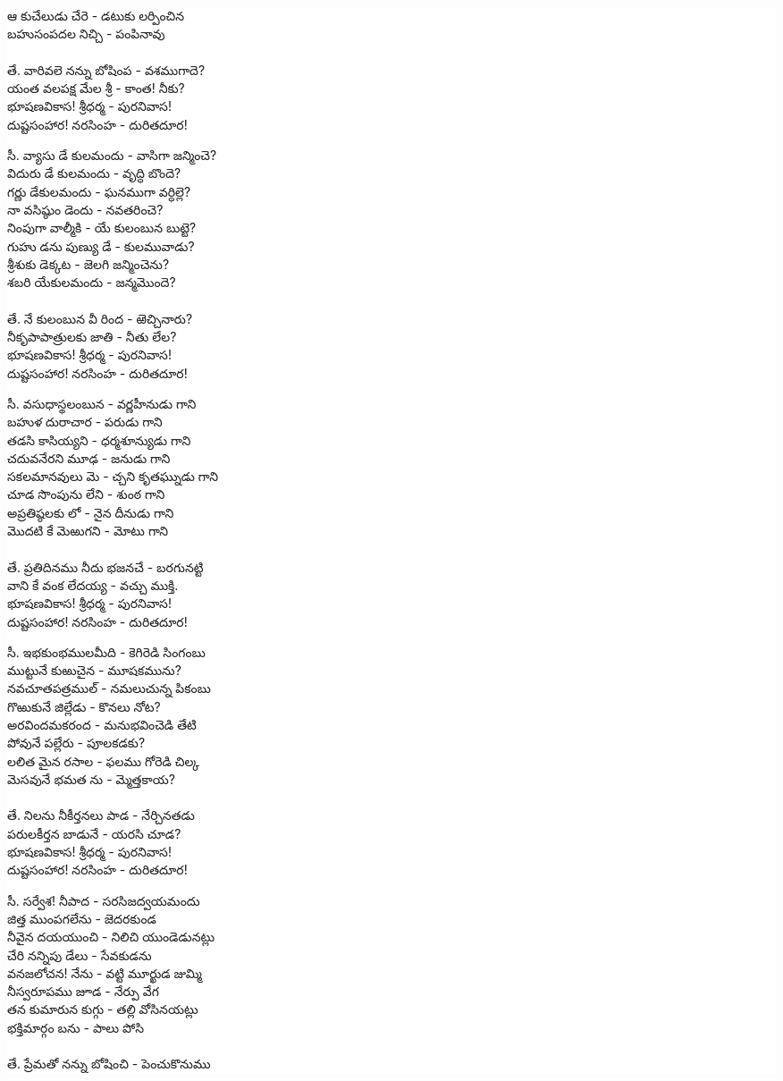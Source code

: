 ఆ కుచేలుడు చేరె - డటుకు లర్పించిన<br/>
బహుసంపదల నిచ్చి - పంపినావు<br/>
<br/>
తే. వారివలె నన్ను బోషింప - వశముగాదె?<br/>
యంత వలపక్ష మేల శ్రీ - కాంత! నీకు?<br/>
భూషణవికాస! శ్రీధర్మ - పురనివాస!<br/>
దుష్టసంహార! నరసింహ - దురితదూర!
</p>
<p>
సీ. వ్యాసు డే కులమందు - వాసిగా జన్మించె?<br/>
విదురు డే కులమందు - వృద్ధి బొందె?<br/>
గర్ణు డేకులమందు - ఘనముగా వర్ధిల్లె?<br/>
నా వసిష్ఠుం డెందు - నవతరించె?<br/>
నింపుగా వాల్మీకి - యే కులంబున బుట్టె?<br/>
గుహు డను పుణ్యు డే - కులమువాడు?<br/>
శ్రీశుకు డెక్కట - జెలగి జన్మించెను?<br/>
శబరి యేకులమందు - జన్మమొందె?<br/>
<br/>
తే. నే కులంబున వీ రింద - ఱెచ్చినారు?<br/>
నీకృపాపాత్రులకు జాతి - నీతు లేల?<br/>
భూషణవికాస! శ్రీధర్మ - పురనివాస!<br/>
దుష్టసంహార! నరసింహ - దురితదూర!
</p>
<p>
సీ. వసుధాస్థలంబున - వర్ణహీనుడు గాని<br/>
బహుళ దురాచార - పరుడు గాని<br/>
తడసి కాసియ్యని - ధర్మశూన్యుడు గాని<br/>
చదువనేరని మూఢ - జనుడు గాని<br/>
సకలమానవులు మె - చ్చని కృతఘ్నుడు గాని<br/>
చూడ సొంపును లేని - శుంఠ గాని<br/>
అప్రతిష్ఠలకు లో - నైన దీనుడు గాని<br/>
మొదటి కే మెఱుగని - మోటు గాని<br/>
<br/>
తే. ప్రతిదినము నీదు భజనచే - బరగునట్టి<br/>
వాని కే వంక లేదయ్య - వచ్చు ముక్తి.<br/>
భూషణవికాస! శ్రీధర్మ - పురనివాస!<br/>
దుష్టసంహార! నరసింహ - దురితదూర!
</p>
<p>
సీ. ఇభకుంభములమీది - కెగిరెడి సింగంబు<br/>
ముట్టునే కుఱుచైన - మూషకమును?<br/>
నవచూతపత్రముల్ - నమలుచున్న పికంబు<br/>
గొఱుకునే జిల్లేడు - కొనలు నోట?<br/>
అరవిందమకరంద - మనుభవించెడి తేటి<br/>
పోవునే పల్లేరు - పూలకడకు?<br/>
లలిత మైన రసాల - ఫలము గోరెడి చిల్క<br/>
మెసవునే భమత ను - మ్మెత్తకాయ?<br/>
<br/>
తే. నిలను నీకీర్తనలు పాడ - నేర్చినతడు<br/>
పరులకీర్తన బాడునే - యరసి చూడ?<br/>
భూషణవికాస! శ్రీధర్మ - పురనివాస!<br/>
దుష్టసంహార! నరసింహ - దురితదూర!
</p>
<p>
సీ. సర్వేశ! నీపాద - సరసిజద్వయమందు<br/>
జిత్త ముంపగలేను - జెదరకుండ<br/>
నీవైన దయయుంచి - నిలిచి యుండెడునట్లు<br/>
చేరి నన్నిపు డేలు - సేవకుడను<br/>
వనజలోచన! నేను - వట్టి మూర్ఖుడ జుమ్మి<br/>
నీస్వరూపము జూడ - నేర్పు వేగ<br/>
తన కుమారున కుగ్గు - తల్లి వోసినయట్లు<br/>
భక్తిమార్గం బను - పాలు పోసి<br/>
<br/>
తే. ప్రేమతో నన్ను బోషించి - పెంచుకొనుము<br/>
